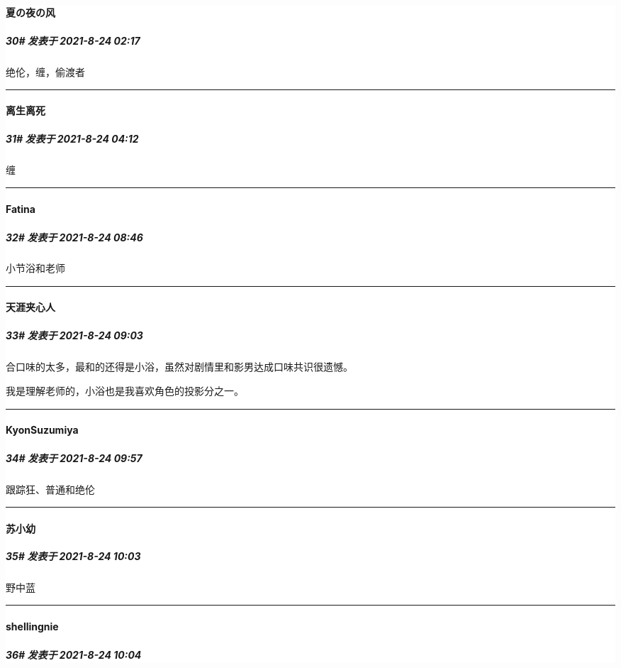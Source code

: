 ####  夏の夜の风  
##### 30#       发表于 2021-8-24 02:17


绝伦，缠，偷渡者




*****

####  离生离死  
##### 31#       发表于 2021-8-24 04:12


缠


*****

####  Fatina  
##### 32#       发表于 2021-8-24 08:46


小节浴和老师


*****

####  天涯夹心人  
##### 33#       发表于 2021-8-24 09:03


合口味的太多，最和的还得是小浴，虽然对剧情里和影男达成口味共识很遗憾。

我是理解老师的，小浴也是我喜欢角色的投影分之一。


*****

####  KyonSuzumiya  
##### 34#       发表于 2021-8-24 09:57


跟踪狂、普通和绝伦


*****

####  苏小幼  
##### 35#       发表于 2021-8-24 10:03


野中蓝


*****

####  shellingnie  
##### 36#       发表于 2021-8-24 10:04
